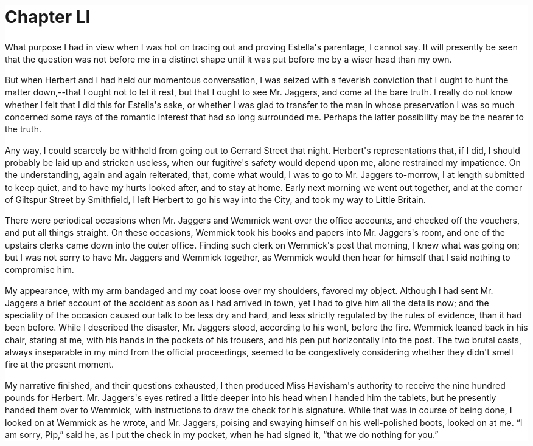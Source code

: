 # Chapter LI

What purpose I had in view when I was hot on tracing out and proving
Estella's parentage, I cannot say. It will presently be seen that the
question was not before me in a distinct shape until it was put before
me by a wiser head than my own.

But when Herbert and I had held our momentous conversation, I was seized
with a feverish conviction that I ought to hunt the matter down,--that I
ought not to let it rest, but that I ought to see Mr. Jaggers, and come
at the bare truth. I really do not know whether I felt that I did this
for Estella's sake, or whether I was glad to transfer to the man in
whose preservation I was so much concerned some rays of the romantic
interest that had so long surrounded me. Perhaps the latter possibility
may be the nearer to the truth.

Any way, I could scarcely be withheld from going out to Gerrard Street
that night. Herbert's representations that, if I did, I should probably
be laid up and stricken useless, when our fugitive's safety would depend
upon me, alone restrained my impatience. On the understanding, again
and again reiterated, that, come what would, I was to go to Mr. Jaggers
to-morrow, I at length submitted to keep quiet, and to have my hurts
looked after, and to stay at home. Early next morning we went out
together, and at the corner of Giltspur Street by Smithfield, I left
Herbert to go his way into the City, and took my way to Little Britain.

There were periodical occasions when Mr. Jaggers and Wemmick went over
the office accounts, and checked off the vouchers, and put all things
straight. On these occasions, Wemmick took his books and papers into Mr.
Jaggers's room, and one of the upstairs clerks came down into the outer
office. Finding such clerk on Wemmick's post that morning, I knew
what was going on; but I was not sorry to have Mr. Jaggers and Wemmick
together, as Wemmick would then hear for himself that I said nothing to
compromise him.

My appearance, with my arm bandaged and my coat loose over my shoulders,
favored my object. Although I had sent Mr. Jaggers a brief account of
the accident as soon as I had arrived in town, yet I had to give him all
the details now; and the speciality of the occasion caused our talk
to be less dry and hard, and less strictly regulated by the rules of
evidence, than it had been before. While I described the disaster, Mr.
Jaggers stood, according to his wont, before the fire. Wemmick leaned
back in his chair, staring at me, with his hands in the pockets of his
trousers, and his pen put horizontally into the post. The two brutal
casts, always inseparable in my mind from the official proceedings,
seemed to be congestively considering whether they didn't smell fire at
the present moment.

My narrative finished, and their questions exhausted, I then produced
Miss Havisham's authority to receive the nine hundred pounds for
Herbert. Mr. Jaggers's eyes retired a little deeper into his head when
I handed him the tablets, but he presently handed them over to Wemmick,
with instructions to draw the check for his signature. While that was
in course of being done, I looked on at Wemmick as he wrote, and Mr.
Jaggers, poising and swaying himself on his well-polished boots, looked
on at me. “I am sorry, Pip,” said he, as I put the check in my pocket,
when he had signed it, “that we do nothing for you.”
